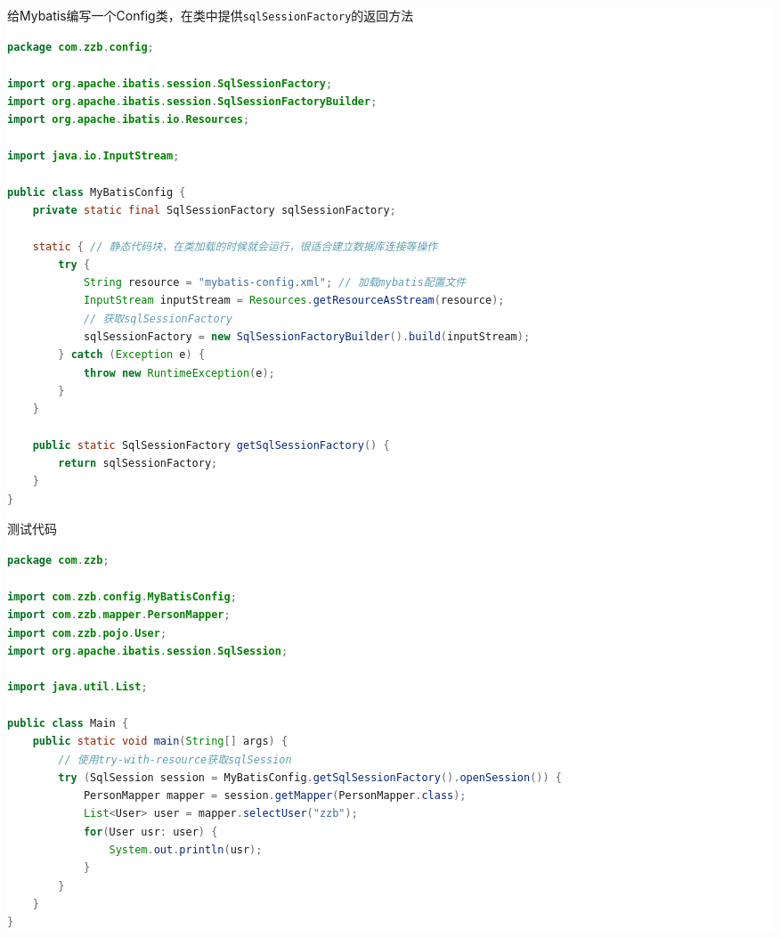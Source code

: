 ```java
```

给Mybatis编写一个Config类，在类中提供`sqlSessionFactory`的返回方法

```java
package com.zzb.config;

import org.apache.ibatis.session.SqlSessionFactory;
import org.apache.ibatis.session.SqlSessionFactoryBuilder;
import org.apache.ibatis.io.Resources;

import java.io.InputStream;

public class MyBatisConfig {
    private static final SqlSessionFactory sqlSessionFactory;

    static { // 静态代码块，在类加载的时候就会运行，很适合建立数据库连接等操作
        try {
            String resource = "mybatis-config.xml"; // 加载mybatis配置文件
            InputStream inputStream = Resources.getResourceAsStream(resource); 
          	// 获取sqlSessionFactory
            sqlSessionFactory = new SqlSessionFactoryBuilder().build(inputStream);
        } catch (Exception e) {
            throw new RuntimeException(e);
        }
    }
	
    public static SqlSessionFactory getSqlSessionFactory() {
        return sqlSessionFactory;
    }
}
```

测试代码

```java
package com.zzb;

import com.zzb.config.MyBatisConfig;
import com.zzb.mapper.PersonMapper;
import com.zzb.pojo.User;
import org.apache.ibatis.session.SqlSession;

import java.util.List;

public class Main {
    public static void main(String[] args) {
      	// 使用try-with-resource获取sqlSession
        try (SqlSession session = MyBatisConfig.getSqlSessionFactory().openSession()) {
            PersonMapper mapper = session.getMapper(PersonMapper.class);
            List<User> user = mapper.selectUser("zzb");
            for(User usr: user) {
                System.out.println(usr);
            }
        }
    }
}
```
